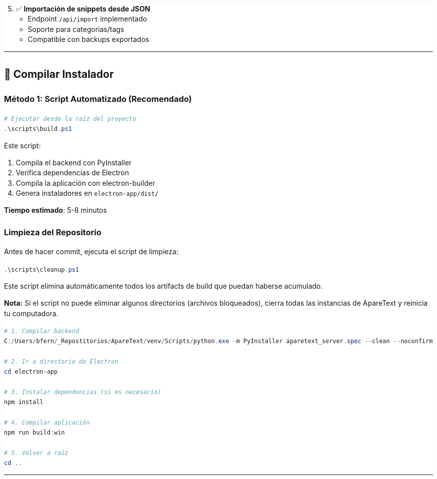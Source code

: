5. ✅ **Importación de snippets desde JSON**
   - Endpoint `/api/import` implementado
   - Soporte para categorías/tags
   - Compatible con backups exportados

---

## 🚀 Compilar Instalador

### Método 1: Script Automatizado (Recomendado)

```powershell
# Ejecutar desde la raíz del proyecto
.\scripts\build.ps1
```

Este script:
1. Compila el backend con PyInstaller
2. Verifica dependencias de Electron
3. Compila la aplicación con electron-builder
4. Genera instaladores en `electron-app/dist/`

**Tiempo estimado**: 5-8 minutos

### Limpieza del Repositorio

Antes de hacer commit, ejecuta el script de limpieza:

```powershell
.\scripts\cleanup.ps1
```

Este script elimina automáticamente todos los artifacts de build que puedan haberse acumulado.

**Nota:** Si el script no puede eliminar algunos directorios (archivos bloqueados), cierra todas las instancias de ApareText y reinicia tu computadora.

```powershell
# 1. Compilar backend
C:/Users/bfern/_Repostitorios/ApareText/venv/Scripts/python.exe -m PyInstaller aparetext_server.spec --clean --noconfirm

# 2. Ir a directorio de Electron
cd electron-app

# 3. Instalar dependencias (si es necesario)
npm install

# 4. Compilar aplicación
npm run build:win

# 5. Volver a raíz
cd ..
```

---